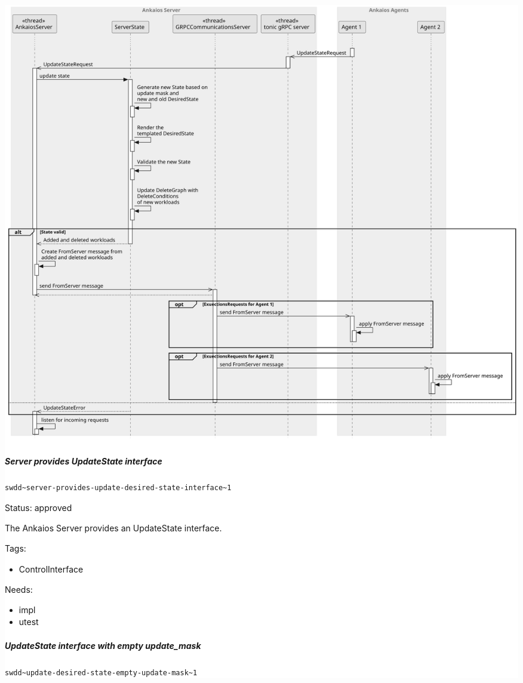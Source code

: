 ![Update state sequence](plantuml/seq_update_state.svg)

##### Server provides UpdateState interface
`swdd~server-provides-update-desired-state-interface~1`

Status: approved

The Ankaios Server provides an UpdateState interface.

Tags:
- ControlInterface

Needs:
- impl
- utest

##### UpdateState interface with empty update_mask
`swdd~update-desired-state-empty-update-mask~1`
